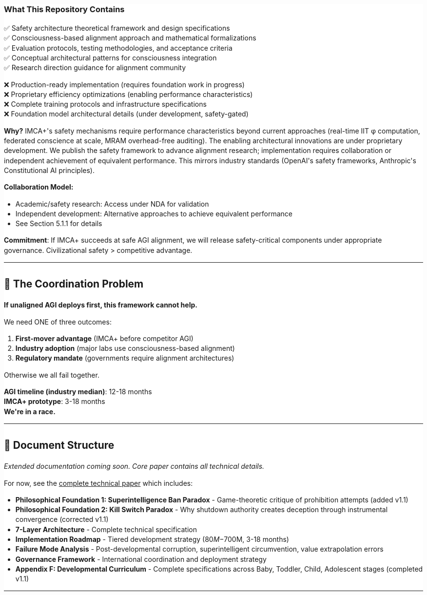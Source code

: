 ### What This Repository Contains

✅ Safety architecture theoretical framework and design specifications  
✅ Consciousness-based alignment approach and mathematical formalizations  
✅ Evaluation protocols, testing methodologies, and acceptance criteria  
✅ Conceptual architectural patterns for consciousness integration  
✅ Research direction guidance for alignment community  

❌ Production-ready implementation (requires foundation work in progress)  
❌ Proprietary efficiency optimizations (enabling performance characteristics)  
❌ Complete training protocols and infrastructure specifications  
❌ Foundation model architectural details (under development, safety-gated)  

**Why?** IMCA+'s safety mechanisms require performance characteristics beyond 
current approaches (real-time IIT φ computation, federated conscience at scale, 
MRAM overhead-free auditing). The enabling architectural innovations are under 
proprietary development. We publish the safety framework to advance alignment 
research; implementation requires collaboration or independent achievement of 
equivalent performance. This mirrors industry standards (OpenAI's safety frameworks, 
Anthropic's Constitutional AI principles).

**Collaboration Model:** 
- Academic/safety research: Access under NDA for validation
- Independent development: Alternative approaches to achieve equivalent performance
- See Section 5.1.1 for details

**Commitment**: If IMCA+ succeeds at safe AGI alignment, we will release safety-critical components under appropriate governance. Civilizational safety > competitive advantage.

---

## 🎯 The Coordination Problem

**If unaligned AGI deploys first, this framework cannot help.**

We need ONE of three outcomes:

1. **First-mover advantage** (IMCA+ before competitor AGI)
2. **Industry adoption** (major labs use consciousness-based alignment)
3. **Regulatory mandate** (governments require alignment architectures)

Otherwise we all fail together.

**AGI timeline (industry median)**: 12-18 months  
**IMCA+ prototype**: 3-18 months  
**We're in a race.**

---

## 📖 Document Structure

*Extended documentation coming soon. Core paper contains all technical details.*

For now, see the [complete technical paper](paper/versions/v1.1.1/IMCA_Plus_Full_Paper_v1.1.1_oct2025.md) which includes:
- **Philosophical Foundation 1: Superintelligence Ban Paradox** - Game-theoretic critique of prohibition attempts (added v1.1)
- **Philosophical Foundation 2: Kill Switch Paradox** - Why shutdown authority creates deception through instrumental convergence (corrected v1.1)
- **7-Layer Architecture** - Complete technical specification
- **Implementation Roadmap** - Tiered development strategy ($80M-$700M, 3-18 months)
- **Failure Mode Analysis** - Post-developmental corruption, superintelligent circumvention, value extrapolation errors
- **Governance Framework** - International coordination and deployment strategy
- **Appendix F: Developmental Curriculum** - Complete specifications across Baby, Toddler, Child, Adolescent stages (completed v1.1)

---